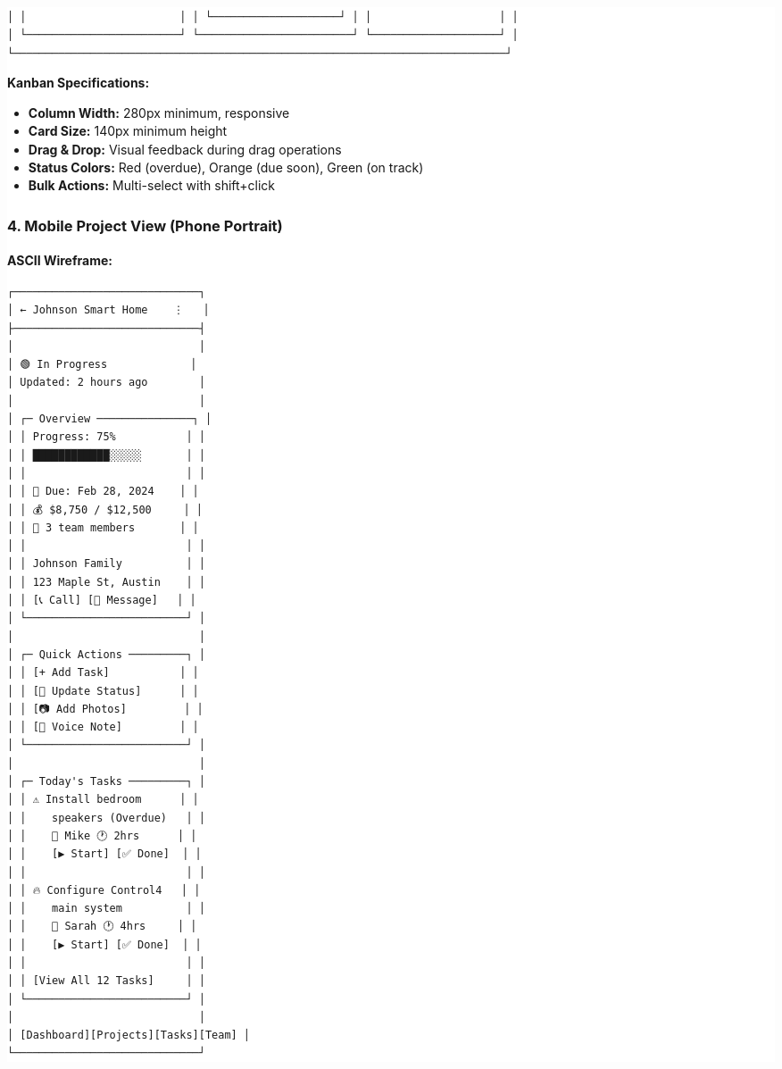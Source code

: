 ```
│ │                        │ │ └────────────────────┘ │ │                    │ │
│ └────────────────────────┘ └────────────────────────┘ └────────────────────┘ │
└─────────────────────────────────────────────────────────────────────────────┘
```

**Kanban Specifications:**
- **Column Width:** 280px minimum, responsive
- **Card Size:** 140px minimum height
- **Drag & Drop:** Visual feedback during drag operations
- **Status Colors:** Red (overdue), Orange (due soon), Green (on track)
- **Bulk Actions:** Multi-select with shift+click

### 4. Mobile Project View (Phone Portrait)

**ASCII Wireframe:**
```
┌─────────────────────────────┐
│ ← Johnson Smart Home    ⋮   │
├─────────────────────────────┤
│                             │
│ 🟢 In Progress             │
│ Updated: 2 hours ago        │
│                             │
│ ┌─ Overview ───────────────┐ │
│ │ Progress: 75%           │ │
│ │ ████████████░░░░░       │ │
│ │                         │ │
│ │ 📅 Due: Feb 28, 2024    │ │
│ │ 💰 $8,750 / $12,500     │ │
│ │ 👥 3 team members       │ │
│ │                         │ │
│ │ Johnson Family          │ │
│ │ 123 Maple St, Austin    │ │
│ │ [📞 Call] [💬 Message]   │ │
│ └─────────────────────────┘ │
│                             │
│ ┌─ Quick Actions ─────────┐ │
│ │ [+ Add Task]           │ │
│ │ [📝 Update Status]      │ │
│ │ [📷 Add Photos]         │ │
│ │ [🎤 Voice Note]         │ │
│ └─────────────────────────┘ │
│                             │
│ ┌─ Today's Tasks ─────────┐ │
│ │ ⚠️ Install bedroom      │ │
│ │    speakers (Overdue)   │ │
│ │    👤 Mike 🕐 2hrs      │ │
│ │    [▶️ Start] [✅ Done]  │ │
│ │                         │ │
│ │ 🔥 Configure Control4   │ │
│ │    main system          │ │
│ │    👤 Sarah 🕐 4hrs     │ │
│ │    [▶️ Start] [✅ Done]  │ │
│ │                         │ │
│ │ [View All 12 Tasks]     │ │
│ └─────────────────────────┘ │
│                             │
│ [Dashboard][Projects][Tasks][Team] │
└─────────────────────────────┘
```
